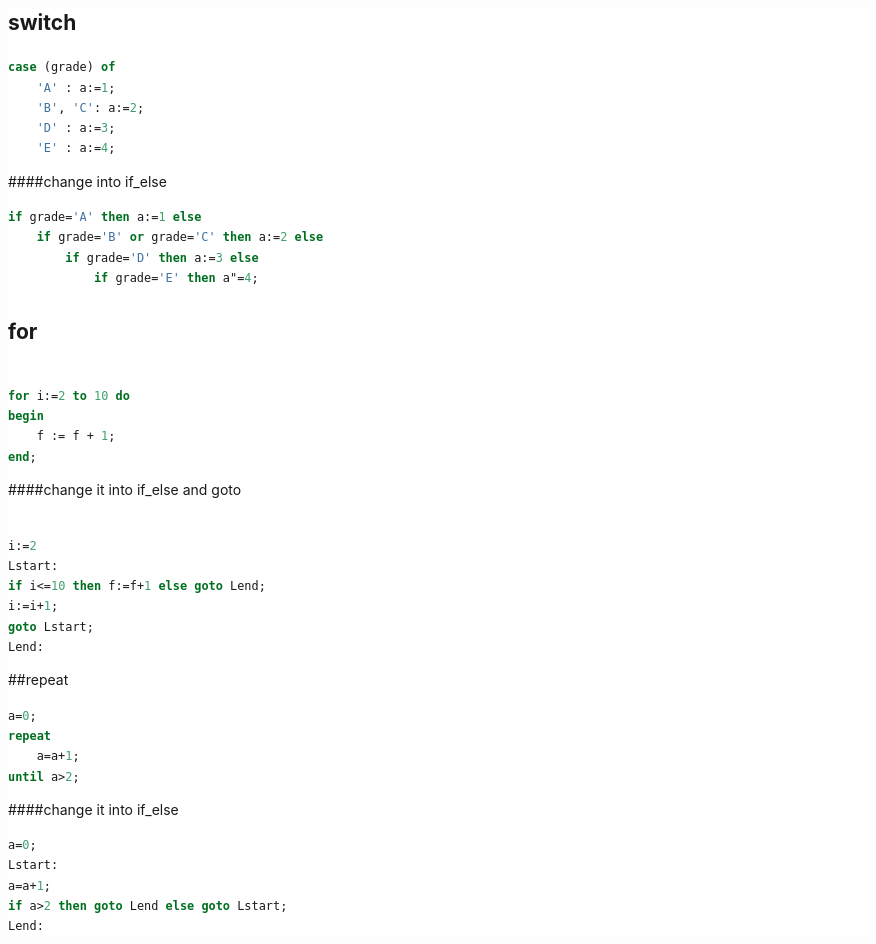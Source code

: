 
## switch


```pascal
case (grade) of
	'A' : a:=1;
	'B', 'C': a:=2;
	'D' : a:=3;
	'E' : a:=4;

```
####change into if_else

```pascal
if grade='A' then a:=1 else
	if grade='B' or grade='C' then a:=2 else
		if grade='D' then a:=3 else
			if grade='E' then a"=4;

```

## for

```pascal

for i:=2 to 10 do
begin
	f := f + 1;
end;

```
####change it into if_else and goto
```pascal

i:=2
Lstart:
if i<=10 then f:=f+1 else goto Lend;
i:=i+1;
goto Lstart;
Lend:

```


##repeat
```pascal
a=0;
repeat
	a=a+1;
until a>2;
```
####change it into if_else
```pascal
a=0;
Lstart:
a=a+1;
if a>2 then goto Lend else goto Lstart;
Lend:
```
